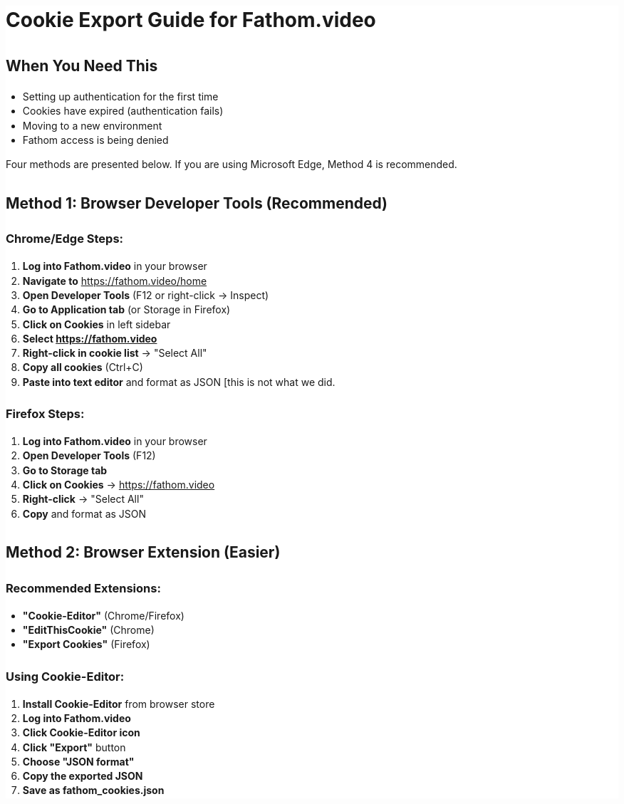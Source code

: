 # Cookie Export Guide for Fathom.video

## When You Need This

- Setting up authentication for the first time
- Cookies have expired (authentication fails)
- Moving to a new environment
- Fathom access is being denied

Four methods are presented below.  If you are using Microsoft Edge, Method 4 is recommended.

## Method 1: Browser Developer Tools (Recommended)

### Chrome/Edge Steps:

1. **Log into Fathom.video** in your browser
2. **Navigate to** https://fathom.video/home
3. **Open Developer Tools** (F12 or right-click → Inspect)
4. **Go to Application tab** (or Storage in Firefox)
5. **Click on Cookies** in left sidebar
6. **Select https://fathom.video**
7. **Right-click in cookie list** → "Select All"
8. **Copy all cookies** (Ctrl+C)
9. **Paste into text editor** and format as JSON [this is not what we did.  

### Firefox Steps:

1. **Log into Fathom.video** in your browser
2. **Open Developer Tools** (F12)
3. **Go to Storage tab**
4. **Click on Cookies** → https://fathom.video
5. **Right-click** → "Select All"
6. **Copy** and format as JSON

## Method 2: Browser Extension (Easier)

### Recommended Extensions:

- **"Cookie-Editor"** (Chrome/Firefox)
- **"EditThisCookie"** (Chrome)
- **"Export Cookies"** (Firefox)

### Using Cookie-Editor:

1. **Install Cookie-Editor** from browser store
2. **Log into Fathom.video**
3. **Click Cookie-Editor icon**
4. **Click "Export"** button
5. **Choose "JSON format"**
6. **Copy the exported JSON**
7. **Save as fathom_cookies.json**
